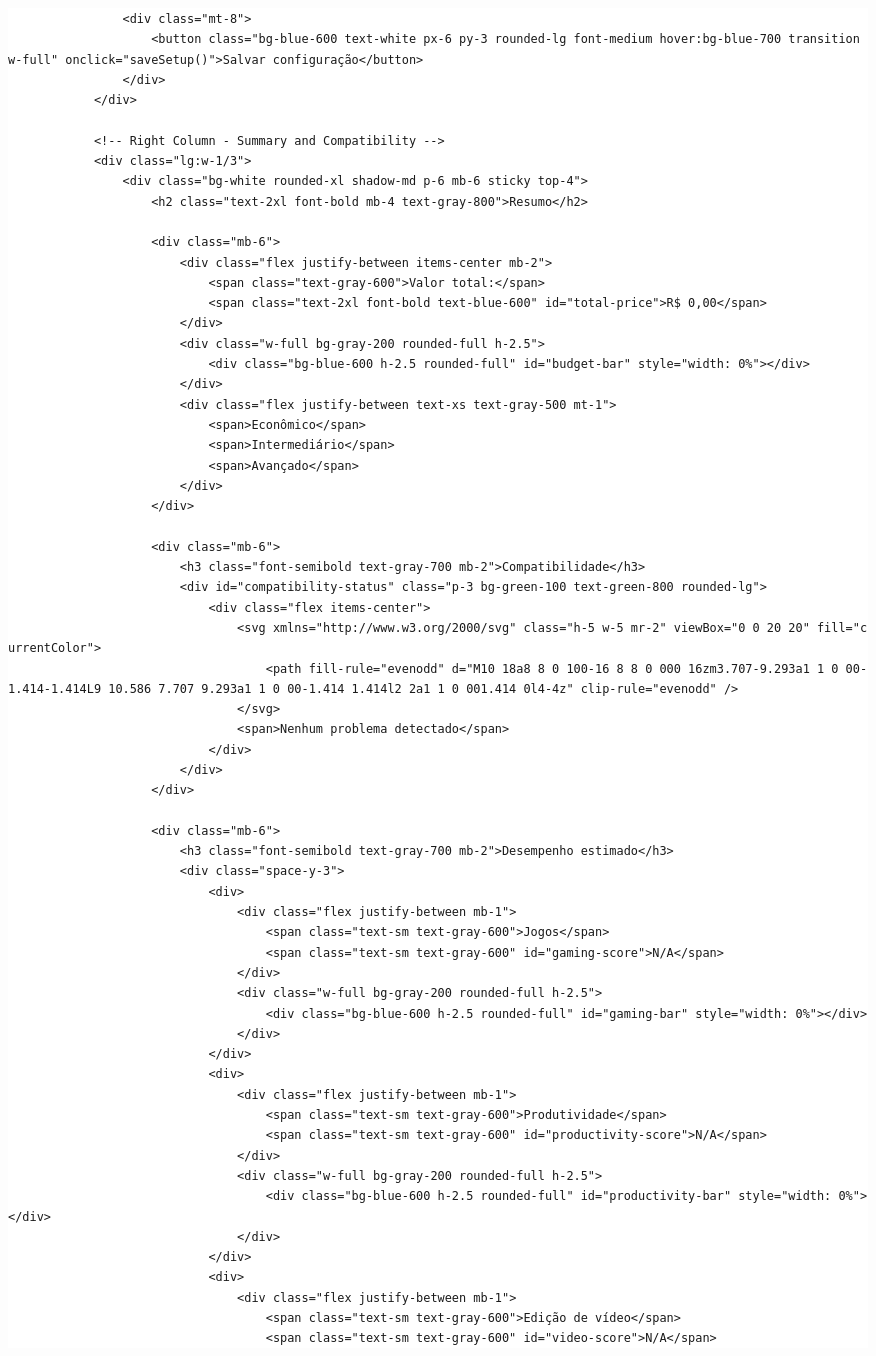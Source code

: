                     <div class="mt-8">
                        <button class="bg-blue-600 text-white px-6 py-3 rounded-lg font-medium hover:bg-blue-700 transition w-full" onclick="saveSetup()">Salvar configuração</button>
                    </div>
                </div>

                <!-- Right Column - Summary and Compatibility -->
                <div class="lg:w-1/3">
                    <div class="bg-white rounded-xl shadow-md p-6 mb-6 sticky top-4">
                        <h2 class="text-2xl font-bold mb-4 text-gray-800">Resumo</h2>
                        
                        <div class="mb-6">
                            <div class="flex justify-between items-center mb-2">
                                <span class="text-gray-600">Valor total:</span>
                                <span class="text-2xl font-bold text-blue-600" id="total-price">R$ 0,00</span>
                            </div>
                            <div class="w-full bg-gray-200 rounded-full h-2.5">
                                <div class="bg-blue-600 h-2.5 rounded-full" id="budget-bar" style="width: 0%"></div>
                            </div>
                            <div class="flex justify-between text-xs text-gray-500 mt-1">
                                <span>Econômico</span>
                                <span>Intermediário</span>
                                <span>Avançado</span>
                            </div>
                        </div>

                        <div class="mb-6">
                            <h3 class="font-semibold text-gray-700 mb-2">Compatibilidade</h3>
                            <div id="compatibility-status" class="p-3 bg-green-100 text-green-800 rounded-lg">
                                <div class="flex items-center">
                                    <svg xmlns="http://www.w3.org/2000/svg" class="h-5 w-5 mr-2" viewBox="0 0 20 20" fill="currentColor">
                                        <path fill-rule="evenodd" d="M10 18a8 8 0 100-16 8 8 0 000 16zm3.707-9.293a1 1 0 00-1.414-1.414L9 10.586 7.707 9.293a1 1 0 00-1.414 1.414l2 2a1 1 0 001.414 0l4-4z" clip-rule="evenodd" />
                                    </svg>
                                    <span>Nenhum problema detectado</span>
                                </div>
                            </div>
                        </div>

                        <div class="mb-6">
                            <h3 class="font-semibold text-gray-700 mb-2">Desempenho estimado</h3>
                            <div class="space-y-3">
                                <div>
                                    <div class="flex justify-between mb-1">
                                        <span class="text-sm text-gray-600">Jogos</span>
                                        <span class="text-sm text-gray-600" id="gaming-score">N/A</span>
                                    </div>
                                    <div class="w-full bg-gray-200 rounded-full h-2.5">
                                        <div class="bg-blue-600 h-2.5 rounded-full" id="gaming-bar" style="width: 0%"></div>
                                    </div>
                                </div>
                                <div>
                                    <div class="flex justify-between mb-1">
                                        <span class="text-sm text-gray-600">Produtividade</span>
                                        <span class="text-sm text-gray-600" id="productivity-score">N/A</span>
                                    </div>
                                    <div class="w-full bg-gray-200 rounded-full h-2.5">
                                        <div class="bg-blue-600 h-2.5 rounded-full" id="productivity-bar" style="width: 0%"></div>
                                    </div>
                                </div>
                                <div>
                                    <div class="flex justify-between mb-1">
                                        <span class="text-sm text-gray-600">Edição de vídeo</span>
                                        <span class="text-sm text-gray-600" id="video-score">N/A</span>